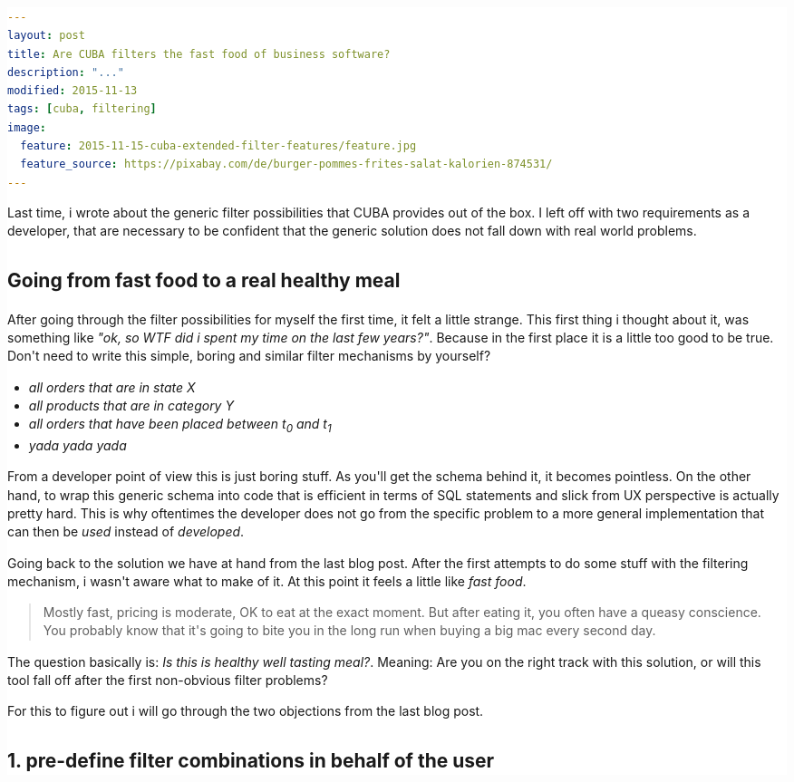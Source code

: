 ```yaml
---
layout: post
title: Are CUBA filters the fast food of business software?
description: "..."
modified: 2015-11-13
tags: [cuba, filtering]
image:
  feature: 2015-11-15-cuba-extended-filter-features/feature.jpg
  feature_source: https://pixabay.com/de/burger-pommes-frites-salat-kalorien-874531/
---
```


Last time, i wrote about the generic filter possibilities that CUBA provides out of the box. I left off with two requirements as a developer, that are necessary to be confident that the generic solution does not fall down with real world problems.




## Going from fast food to a real healthy meal

After going through the filter possibilities for myself the first time, it felt a little strange. This first thing i thought about it, was something like *"ok, so WTF did i spent my time on the last few years?"*. Because in the first place it is a little too good to be true. Don't need to write this simple, boring and similar filter mechanisms by yourself?


* *all orders that are in state X*
* *all products that are in category Y*
* *all orders that have been placed between t<sub>0</sub> and t<sub>1</sub>*
* *yada yada yada*

From a developer point of view this is just boring stuff. As you'll get the schema behind it, it becomes pointless. On the other hand, to wrap this generic schema into code that is efficient in terms of SQL statements and slick from UX perspective is actually pretty hard. This is why oftentimes the developer does not go from the specific problem to a more general implementation that can then be *used* instead of *developed*.

Going back to the solution we have at hand from the last blog post. After the first attempts to do some stuff with the filtering mechanism, i wasn't aware what to make of it. At this point it feels a little like *fast food*.

> Mostly fast, pricing is moderate, OK to eat at the exact moment. But after eating it, you often have a queasy conscience. You probably know that it's going to bite you in the long run when buying a big mac every second day.


The question basically is: *Is this is healthy well tasting meal?*. Meaning: Are you on the right track with this solution, or will this tool fall off after the first non-obvious filter problems?

For this to figure out i will go through the two objections from the last blog post.


## 1. pre-define filter combinations in behalf of the user
